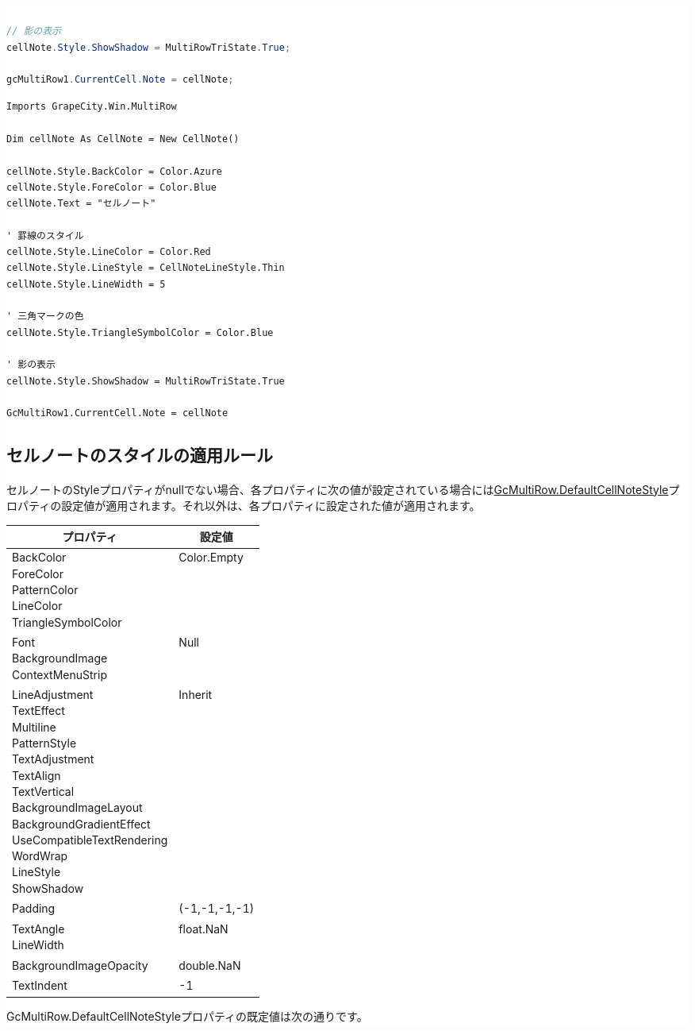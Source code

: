 ```csharp

// 影の表示
cellNote.Style.ShowShadow = MultiRowTriState.True;

gcMultiRow1.CurrentCell.Note = cellNote;
```

```vbnet
Imports GrapeCity.Win.MultiRow

Dim cellNote As CellNote = New CellNote()

cellNote.Style.BackColor = Color.Azure
cellNote.Style.ForeColor = Color.Blue
cellNote.Text = "セルノート"

' 罫線のスタイル
cellNote.Style.LineColor = Color.Red
cellNote.Style.LineStyle = CellNoteLineStyle.Thin
cellNote.Style.LineWidth = 5

' 三角マークの色
cellNote.Style.TriangleSymbolColor = Color.Blue

' 影の表示
cellNote.Style.ShowShadow = MultiRowTriState.True

GcMultiRow1.CurrentCell.Note = cellNote
```

## セルノートのスタイルの適用ルール

セルノートのStyleプロパティがnullでない場合、各プロパティに次の値が設定されている場合には[GcMultiRow.DefaultCellNoteStyle](gcdocsite__documentlink?toc-item-id=466faa75-e769-4318-8498-c5e974da7265)プロパティの設定値が適用されます。それ以外は、各プロパティに設定された値が適用されます。

| プロパティ | 設定値 |
| ----- | --- |
| BackColor<br>ForeColor<br>PatternColor<br>LineColor<br>TriangleSymbolColor | Color.Empty |
| Font<br>BackgroundImage<br>ContextMenuStrip | Null |
| LineAdjustment<br>TextEffect<br>Multiline<br>PatternStyle<br>TextAdjustment<br>TextAlign<br>TextVertical<br>BackgroundImageLayout<br>BackgroundGradientEffect<br>UseCompatibleTextRendering<br>WordWrap<br>LineStyle<br>ShowShadow | Inherit |
| Padding | (-1,-1,-1,-1) |
| TextAngle<br>LineWidth | float.NaN |
| BackgroundImageOpacity | double.NaN |
| TextIndent | -1 |

GcMultiRow.DefaultCellNoteStyleプロパティの既定値は次の通りです。
